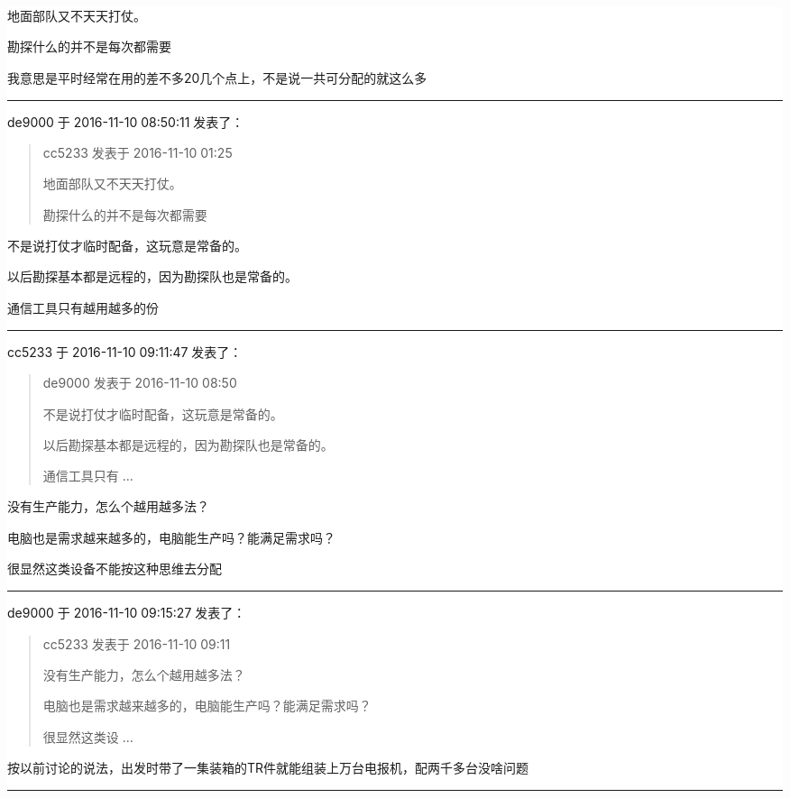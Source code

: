 

地面部队又不天天打仗。

勘探什么的并不是每次都需要

我意思是平时经常在用的差不多20几个点上，不是说一共可分配的就这么多

---------

de9000 于 2016-11-10 08:50:11 发表了：

> cc5233 发表于 2016-11-10 01:25
> 
> 地面部队又不天天打仗。
> 
> 勘探什么的并不是每次都需要



不是说打仗才临时配备，这玩意是常备的。

以后勘探基本都是远程的，因为勘探队也是常备的。

通信工具只有越用越多的份

---------

cc5233 于 2016-11-10 09:11:47 发表了：

> de9000 发表于 2016-11-10 08:50
> 
> 不是说打仗才临时配备，这玩意是常备的。
> 
> 以后勘探基本都是远程的，因为勘探队也是常备的。
> 
> 通信工具只有 ...



没有生产能力，怎么个越用越多法？

电脑也是需求越来越多的，电脑能生产吗？能满足需求吗？

很显然这类设备不能按这种思维去分配

---------

de9000 于 2016-11-10 09:15:27 发表了：

> cc5233 发表于 2016-11-10 09:11
> 
> 没有生产能力，怎么个越用越多法？
> 
> 电脑也是需求越来越多的，电脑能生产吗？能满足需求吗？
> 
> 很显然这类设 ...



按以前讨论的说法，出发时带了一集装箱的TR件就能组装上万台电报机，配两千多台没啥问题

---------
